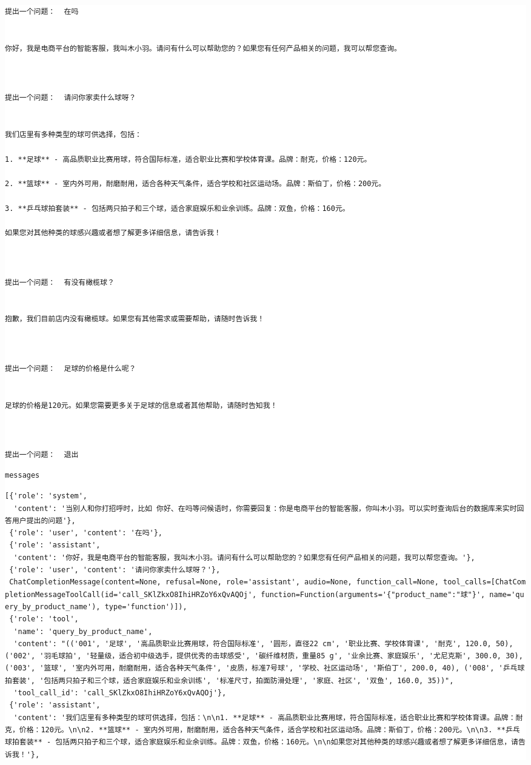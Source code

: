 ```plaintext
提出一个问题：  在吗


你好，我是电商平台的智能客服，我叫木小羽。请问有什么可以帮助您的？如果您有任何产品相关的问题，我可以帮您查询。



提出一个问题：  请问你家卖什么球呀？


我们店里有多种类型的球可供选择，包括：

1. **足球** - 高品质职业比赛用球，符合国际标准，适合职业比赛和学校体育课。品牌：耐克，价格：120元。

2. **篮球** - 室内外可用，耐磨耐用，适合各种天气条件，适合学校和社区运动场。品牌：斯伯丁，价格：200元。

3. **乒乓球拍套装** - 包括两只拍子和三个球，适合家庭娱乐和业余训练。品牌：双鱼，价格：160元。

如果您对其他种类的球感兴趣或者想了解更多详细信息，请告诉我！



提出一个问题：  有没有橄榄球？


抱歉，我们目前店内没有橄榄球。如果您有其他需求或需要帮助，请随时告诉我！



提出一个问题：  足球的价格是什么呢？


足球的价格是120元。如果您需要更多关于足球的信息或者其他帮助，请随时告知我！



提出一个问题：  退出
```

```python
messages
```

```plaintext
[{'role': 'system',
  'content': '当别人和你打招呼时，比如 你好、在吗等问候语时，你需要回复：你是电商平台的智能客服，你叫木小羽。可以实时查询后台的数据库来实时回答用户提出的问题'},
 {'role': 'user', 'content': '在吗'},
 {'role': 'assistant',
  'content': '你好，我是电商平台的智能客服，我叫木小羽。请问有什么可以帮助您的？如果您有任何产品相关的问题，我可以帮您查询。'},
 {'role': 'user', 'content': '请问你家卖什么球呀？'},
 ChatCompletionMessage(content=None, refusal=None, role='assistant', audio=None, function_call=None, tool_calls=[ChatCompletionMessageToolCall(id='call_SKlZkxO8IhiHRZoY6xQvAQOj', function=Function(arguments='{"product_name":"球"}', name='query_by_product_name'), type='function')]),
 {'role': 'tool',
  'name': 'query_by_product_name',
  'content': "(('001', '足球', '高品质职业比赛用球，符合国际标准', '圆形，直径22 cm', '职业比赛、学校体育课', '耐克', 120.0, 50), ('002', '羽毛球拍', '轻量级，适合初中级选手，提供优秀的击球感受', '碳纤维材质，重量85 g', '业余比赛、家庭娱乐', '尤尼克斯', 300.0, 30), ('003', '篮球', '室内外可用，耐磨耐用，适合各种天气条件', '皮质，标准7号球', '学校、社区运动场', '斯伯丁', 200.0, 40), ('008', '乒乓球拍套装', '包括两只拍子和三个球，适合家庭娱乐和业余训练', '标准尺寸，拍面防滑处理', '家庭、社区', '双鱼', 160.0, 35))",
  'tool_call_id': 'call_SKlZkxO8IhiHRZoY6xQvAQOj'},
 {'role': 'assistant',
  'content': '我们店里有多种类型的球可供选择，包括：\n\n1. **足球** - 高品质职业比赛用球，符合国际标准，适合职业比赛和学校体育课。品牌：耐克，价格：120元。\n\n2. **篮球** - 室内外可用，耐磨耐用，适合各种天气条件，适合学校和社区运动场。品牌：斯伯丁，价格：200元。\n\n3. **乒乓球拍套装** - 包括两只拍子和三个球，适合家庭娱乐和业余训练。品牌：双鱼，价格：160元。\n\n如果您对其他种类的球感兴趣或者想了解更多详细信息，请告诉我！'},
```